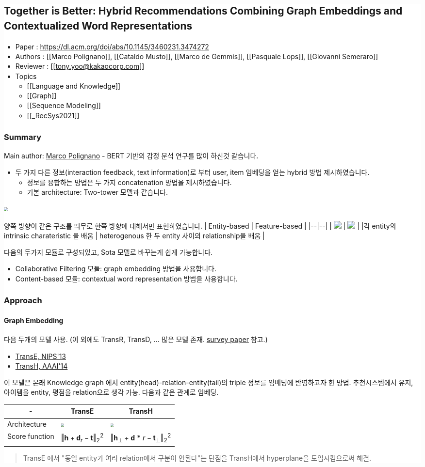 ## Together is Better: Hybrid Recommendations Combining Graph Embeddings and Contextualized Word Representations
- Paper : https://dl.acm.org/doi/abs/10.1145/3460231.3474272
- Authors : [[Marco Polignano]], [[Cataldo Musto]], [[Marco de Gemmis]], [[Pasquale Lops]], [[Giovanni Semeraro]]
- Reviewer : [[tony.yoo@kakaocorp.com]]
- Topics
	- [[Language and Knowledge]]
	- [[Graph]]
	- [[Sequence Modeling]]
	- [[_RecSys2021]]

### Summary
Main author: [Marco Polignano](https://scholar.google.it/citations?user=sjQSYGQAAAAJ&hl=it) - BERT 기반의 감정 분석 연구를 많이 하신것 같습니다.
- 두 가지 다른 정보(interaction feedback, text information)로 부터 user, item 임베딩을 얻는 hybrid 방법 제시하였습니다.
	-  정보를 융합하는 방법은 두 가지 concatenation 방법을 제시하였습니다.
	-  기본 architecture: Two-tower 모델과 같습니다.

<img src="https://github.daumkakao.com/storage/user/6543/files/e90691b6-0326-4b91-88c9-c2d89d837091" style="zoom:50%;" />

양쪽 방향이 같은 구조를 띄무로 한쪽 방향에 대해서만 표현하였습니다.
| Entity-based | Feature-based |
|--|--|
| <img src="https://github.daumkakao.com/storage/user/6543/files/64d9f64d-74bf-4dea-8dbe-7860fd48a938" width="80%"> | <img src="https://github.daumkakao.com/storage/user/6543/files/90352adb-c380-45cd-a380-d6daacc456ca" width="80%"> |
|각 entity의 intrinsic charateristic 을 배움 | heterogenous 한 두 entity 사이의 relationship을 배움 |

다음의 두가지 모듈로 구성되있고, Sota 모델로 바꾸는게 쉽게 가능합니다.
- Collaborative Filtering 모듈: graph embedding 방법을 사용합니다.
- Content-based 모듈: contextual word representation 방법을 사용합니다.

### Approach
#### Graph Embedding
다음 두개의 모델 사용. (이 외에도 TransR, TransD, ... 많은 모델 존재. [survey paper](https://www.mdpi.com/2073-8994/13/3/485/htm) 참고.)
* [TransE, NIPS'13](https://papers.nips.cc/paper/2013/hash/1cecc7a77928ca8133fa24680a88d2f9-Abstract.html)
* [TransH, AAAI'14](https://ojs.aaai.org/index.php/AAAI/article/view/8870)

이 모델은 본래 Knowledge graph 에서 entity(head)-relation-entity(tail)의 triple 정보를 임베딩에 반영하고자 한 방법. 추천시스템에서 유저, 아이템을 entity, 평점을 relation으로 생각 가능. 다음과 같은 관계로 임베딩.

| - | TransE | TransH |
| -------------- | ------------------------------------------------------------ | ------------------------------------------------------------ |
| Architecture | <img src="https://github.daumkakao.com/storage/user/6543/files/c834c972-2a33-4ca9-9823-58585c5db875" style="zoom:40%;" /> | <img src="https://github.daumkakao.com/storage/user/6543/files/e1afde6c-0b9a-4e7b-8891-c7f03f85e5c6" style="zoom:40%;" /> |
| Score function | $\Vert \textbf{h} + \textbf{d}_r - \textbf{t} \Vert _{2}^2$ | $\Vert \textbf{h}_{\bot} + \textbf{d}*r - \textbf{t}_{\bot} \Vert _{2}^2$ |

> TransE 에서 "동일 entity가 여러 relation에서 구분이 안된다"는 단점을 TransH에서 hyperplane을 도입시킴으로써 해결.
